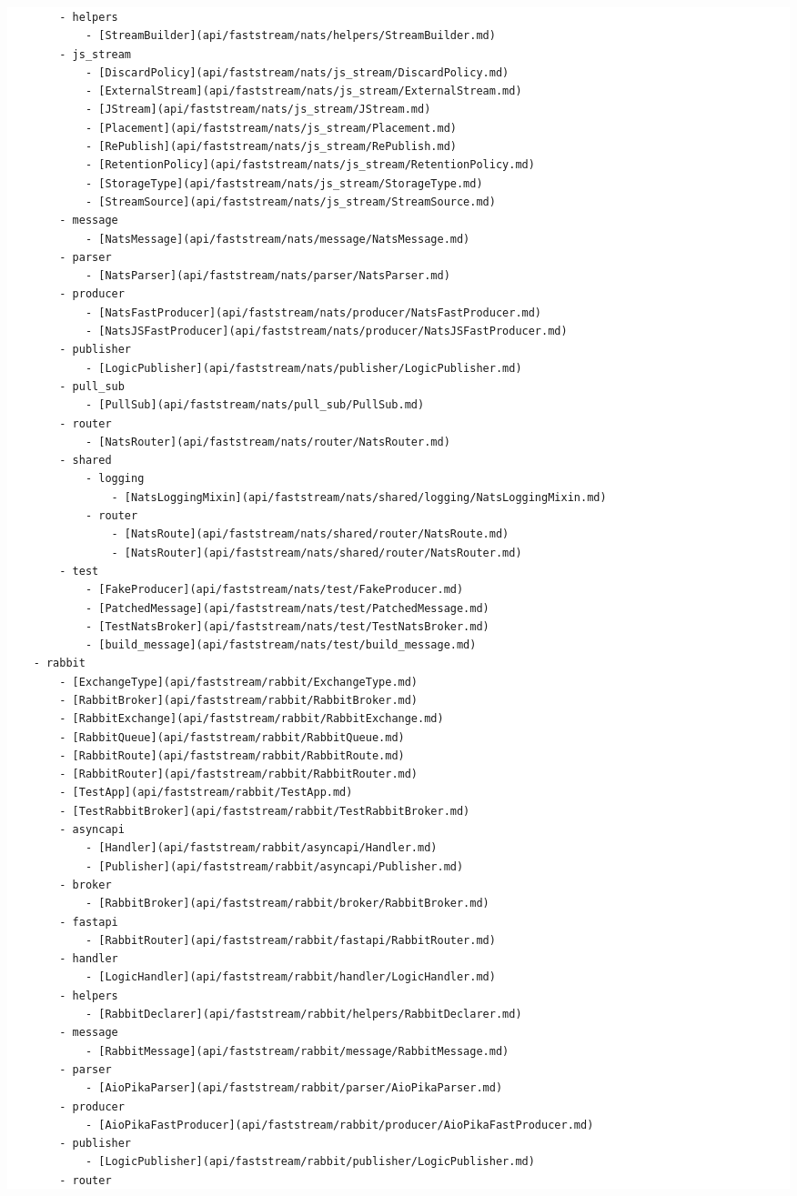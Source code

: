             - helpers
                - [StreamBuilder](api/faststream/nats/helpers/StreamBuilder.md)
            - js_stream
                - [DiscardPolicy](api/faststream/nats/js_stream/DiscardPolicy.md)
                - [ExternalStream](api/faststream/nats/js_stream/ExternalStream.md)
                - [JStream](api/faststream/nats/js_stream/JStream.md)
                - [Placement](api/faststream/nats/js_stream/Placement.md)
                - [RePublish](api/faststream/nats/js_stream/RePublish.md)
                - [RetentionPolicy](api/faststream/nats/js_stream/RetentionPolicy.md)
                - [StorageType](api/faststream/nats/js_stream/StorageType.md)
                - [StreamSource](api/faststream/nats/js_stream/StreamSource.md)
            - message
                - [NatsMessage](api/faststream/nats/message/NatsMessage.md)
            - parser
                - [NatsParser](api/faststream/nats/parser/NatsParser.md)
            - producer
                - [NatsFastProducer](api/faststream/nats/producer/NatsFastProducer.md)
                - [NatsJSFastProducer](api/faststream/nats/producer/NatsJSFastProducer.md)
            - publisher
                - [LogicPublisher](api/faststream/nats/publisher/LogicPublisher.md)
            - pull_sub
                - [PullSub](api/faststream/nats/pull_sub/PullSub.md)
            - router
                - [NatsRouter](api/faststream/nats/router/NatsRouter.md)
            - shared
                - logging
                    - [NatsLoggingMixin](api/faststream/nats/shared/logging/NatsLoggingMixin.md)
                - router
                    - [NatsRoute](api/faststream/nats/shared/router/NatsRoute.md)
                    - [NatsRouter](api/faststream/nats/shared/router/NatsRouter.md)
            - test
                - [FakeProducer](api/faststream/nats/test/FakeProducer.md)
                - [PatchedMessage](api/faststream/nats/test/PatchedMessage.md)
                - [TestNatsBroker](api/faststream/nats/test/TestNatsBroker.md)
                - [build_message](api/faststream/nats/test/build_message.md)
        - rabbit
            - [ExchangeType](api/faststream/rabbit/ExchangeType.md)
            - [RabbitBroker](api/faststream/rabbit/RabbitBroker.md)
            - [RabbitExchange](api/faststream/rabbit/RabbitExchange.md)
            - [RabbitQueue](api/faststream/rabbit/RabbitQueue.md)
            - [RabbitRoute](api/faststream/rabbit/RabbitRoute.md)
            - [RabbitRouter](api/faststream/rabbit/RabbitRouter.md)
            - [TestApp](api/faststream/rabbit/TestApp.md)
            - [TestRabbitBroker](api/faststream/rabbit/TestRabbitBroker.md)
            - asyncapi
                - [Handler](api/faststream/rabbit/asyncapi/Handler.md)
                - [Publisher](api/faststream/rabbit/asyncapi/Publisher.md)
            - broker
                - [RabbitBroker](api/faststream/rabbit/broker/RabbitBroker.md)
            - fastapi
                - [RabbitRouter](api/faststream/rabbit/fastapi/RabbitRouter.md)
            - handler
                - [LogicHandler](api/faststream/rabbit/handler/LogicHandler.md)
            - helpers
                - [RabbitDeclarer](api/faststream/rabbit/helpers/RabbitDeclarer.md)
            - message
                - [RabbitMessage](api/faststream/rabbit/message/RabbitMessage.md)
            - parser
                - [AioPikaParser](api/faststream/rabbit/parser/AioPikaParser.md)
            - producer
                - [AioPikaFastProducer](api/faststream/rabbit/producer/AioPikaFastProducer.md)
            - publisher
                - [LogicPublisher](api/faststream/rabbit/publisher/LogicPublisher.md)
            - router